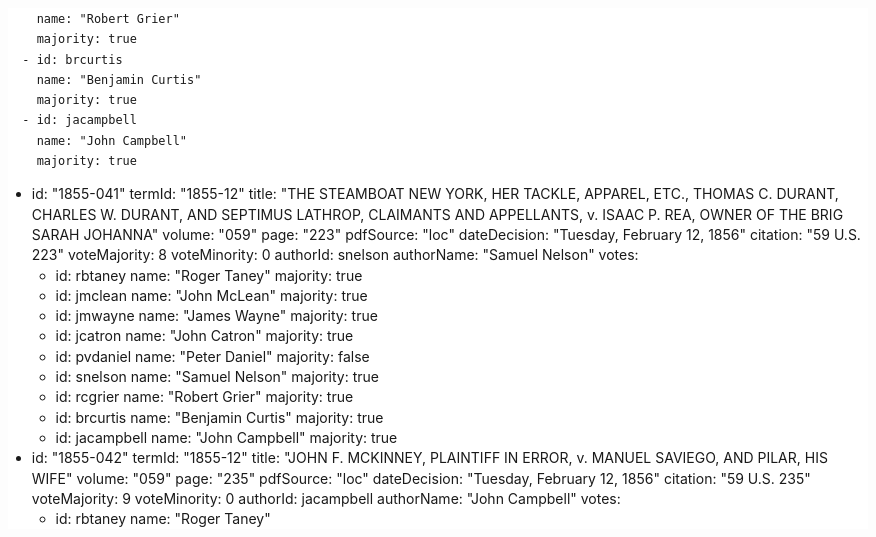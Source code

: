         name: "Robert Grier"
        majority: true
      - id: brcurtis
        name: "Benjamin Curtis"
        majority: true
      - id: jacampbell
        name: "John Campbell"
        majority: true
  - id: "1855-041"
    termId: "1855-12"
    title: "THE STEAMBOAT NEW YORK, HER TACKLE, APPAREL, ETC., THOMAS C. DURANT, CHARLES W. DURANT, AND SEPTIMUS LATHROP, CLAIMANTS AND APPELLANTS, v. ISAAC P. REA, OWNER OF THE BRIG SARAH JOHANNA"
    volume: "059"
    page: "223"
    pdfSource: "loc"
    dateDecision: "Tuesday, February 12, 1856"
    citation: "59 U.S. 223"
    voteMajority: 8
    voteMinority: 0
    authorId: snelson
    authorName: "Samuel Nelson"
    votes:
      - id: rbtaney
        name: "Roger Taney"
        majority: true
      - id: jmclean
        name: "John McLean"
        majority: true
      - id: jmwayne
        name: "James Wayne"
        majority: true
      - id: jcatron
        name: "John Catron"
        majority: true
      - id: pvdaniel
        name: "Peter Daniel"
        majority: false
      - id: snelson
        name: "Samuel Nelson"
        majority: true
      - id: rcgrier
        name: "Robert Grier"
        majority: true
      - id: brcurtis
        name: "Benjamin Curtis"
        majority: true
      - id: jacampbell
        name: "John Campbell"
        majority: true
  - id: "1855-042"
    termId: "1855-12"
    title: "JOHN F. MCKINNEY, PLAINTIFF IN ERROR, v. MANUEL SAVIEGO, AND PILAR, HIS WIFE"
    volume: "059"
    page: "235"
    pdfSource: "loc"
    dateDecision: "Tuesday, February 12, 1856"
    citation: "59 U.S. 235"
    voteMajority: 9
    voteMinority: 0
    authorId: jacampbell
    authorName: "John Campbell"
    votes:
      - id: rbtaney
        name: "Roger Taney"
